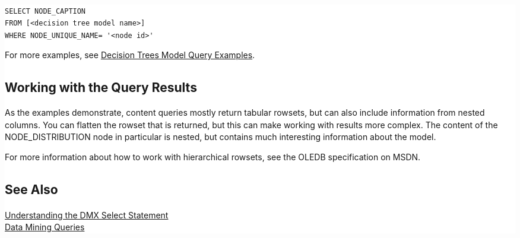 ```  
SELECT NODE_CAPTION  
FROM [<decision tree model name>]   
WHERE NODE_UNIQUE_NAME= '<node id>'  
```  
  
 For more examples, see [Decision Trees Model Query Examples](../../analysis-services/data-mining/decision-trees-model-query-examples.md).  
  
##  <a name="bkmk_Results"></a> Working with the Query Results  
 As the examples demonstrate, content queries mostly return tabular rowsets, but can also include information from nested columns. You can flatten the rowset that is returned, but this can make working with results more complex. The content of the NODE_DISTRIBUTION node in particular is nested, but contains much interesting information about the model.  
  
 For more information about how to work with hierarchical rowsets, see the OLEDB specification on MSDN.  
  
## See Also  
 [Understanding the DMX Select Statement](../../dmx/understanding-the-dmx-select-statement.md)   
 [Data Mining Queries](../../analysis-services/data-mining/data-mining-queries.md)  
  
  